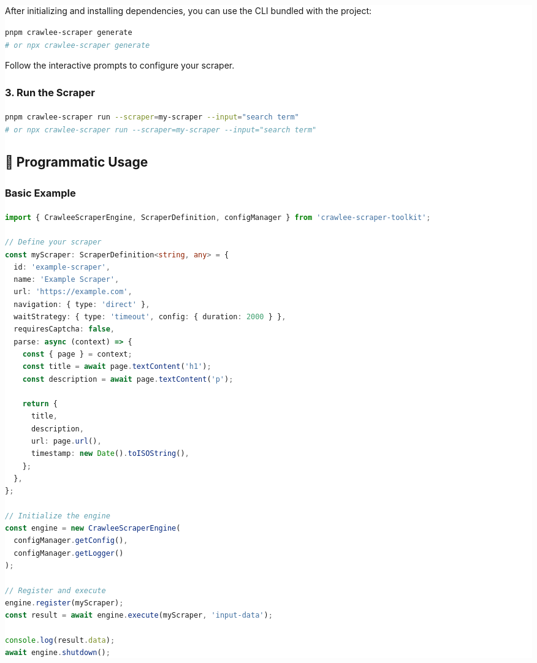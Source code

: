 After initializing and installing dependencies, you can use the CLI bundled with the project:
```bash
pnpm crawlee-scraper generate
# or npx crawlee-scraper generate
```

Follow the interactive prompts to configure your scraper.

### 3. Run the Scraper

```bash
pnpm crawlee-scraper run --scraper=my-scraper --input="search term"
# or npx crawlee-scraper run --scraper=my-scraper --input="search term"
```

## 🔧 Programmatic Usage

### Basic Example

```typescript
import { CrawleeScraperEngine, ScraperDefinition, configManager } from 'crawlee-scraper-toolkit';

// Define your scraper
const myScraper: ScraperDefinition<string, any> = {
  id: 'example-scraper',
  name: 'Example Scraper',
  url: 'https://example.com',
  navigation: { type: 'direct' },
  waitStrategy: { type: 'timeout', config: { duration: 2000 } },
  requiresCaptcha: false,
  parse: async (context) => {
    const { page } = context;
    const title = await page.textContent('h1');
    const description = await page.textContent('p');
    
    return {
      title,
      description,
      url: page.url(),
      timestamp: new Date().toISOString(),
    };
  },
};

// Initialize the engine
const engine = new CrawleeScraperEngine(
  configManager.getConfig(),
  configManager.getLogger()
);

// Register and execute
engine.register(myScraper);
const result = await engine.execute(myScraper, 'input-data');

console.log(result.data);
await engine.shutdown();
```

